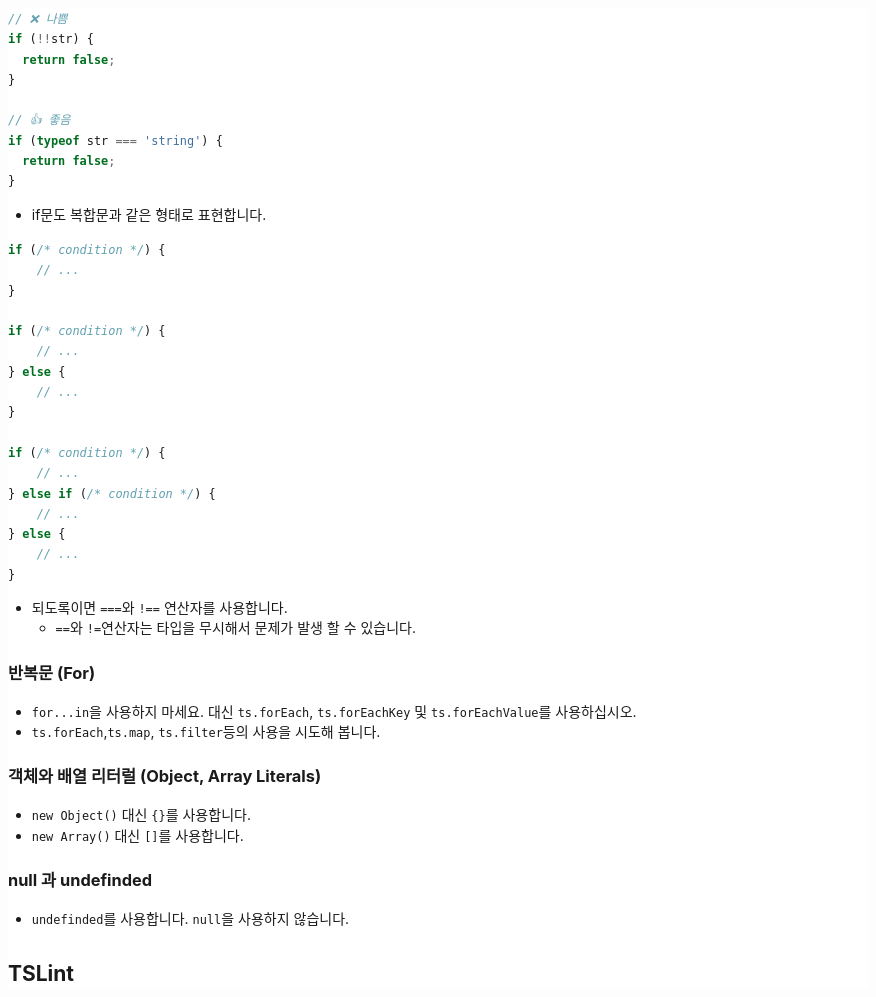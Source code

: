 ```typescript
// ❌ 나쁨
if (!!str) {
  return false;
}

// 👍 좋음
if (typeof str === 'string') {
  return false;
}
```

* if문도 복합문과 같은 형태로 표현합니다.

```typescript
if (/* condition */) {
    // ...
}

if (/* condition */) {
    // ...
} else {
    // ...
}

if (/* condition */) {
    // ...
} else if (/* condition */) {
    // ...
} else {
    // ...
}
```

* 되도록이면 `===`와 `!==` 연산자를 사용합니다.
  * `==`와 `!=`연산자는 타입을 무시해서 문제가 발생 할 수 있습니다.

### 반복문 (For)

* `for...in`을 사용하지 마세요. 대신 `ts.forEach`, `ts.forEachKey` 및 `ts.forEachValue`를 사용하십시오.
* `ts.forEach`,`ts.map`, `ts.filter`등의 사용을 시도해 봅니다.

### 객체와 배열 리터럴 (Object, Array Literals)

* `new Object()` 대신 `{}`를 사용합니다.
* `new Array()` 대신 `[]`를 사용합니다.

### null 과 undefinded

* `undefinded`를 사용합니다. `null`을 사용하지 않습니다.



## TSLint
